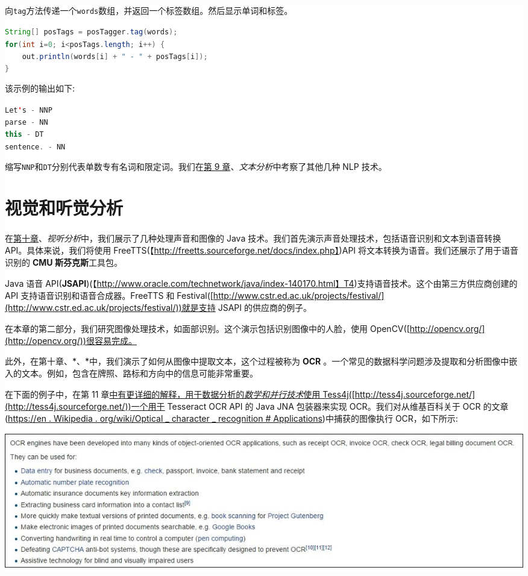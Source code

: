 向`tag`方法传递一个`words`数组，并返回一个标签数组。然后显示单词和标签。

```java
String[] posTags = posTagger.tag(words); 
for(int i=0; i<posTags.length; i++) { 
    out.println(words[i] + " - " + posTags[i]); 
} 

```

该示例的输出如下:

```java
Let's - NNP 
parse - NN 
this - DT 
sentence. - NN

```

缩写`NNP`和`DT`分别代表单数专有名词和限定词。我们在[第 9 章](part0068.xhtml#aid-20R681 "Chapter 9. Text Analysis")、*文本分析*中考察了其他几种 NLP 技术。

# 视觉和听觉分析

在[第十章](part0074.xhtml#aid-26I9K2 "Chapter 10. Visual and Audio Analysis")、*视听分析*中，我们展示了几种处理声音和图像的 Java 技术。我们首先演示声音处理技术，包括语音识别和文本到语音转换 API。具体来说，我们将使用 FreeTTS(【http://freetts.sourceforge.net/docs/index.php】)API 将文本转换为语音。我们还展示了用于语音识别的 **CMU 斯芬克斯**工具包。

Java 语音 API(**JSAPI**)(【http://www.oracle.com/technetwork/java/index-140170.html】T4)支持语音技术。这个由第三方供应商创建的 API 支持语音识别和语音合成器。FreeTTS 和 Festival([http://www.cstr.ed.ac.uk/projects/festival/](http://www.cstr.ed.ac.uk/projects/festival/))就是支持 JSAPI 的供应商的例子。

在本章的第二部分，我们研究图像处理技术，如面部识别。这个演示包括识别图像中的人脸，使用 OpenCV([http://opencv.org/](http://opencv.org/))很容易完成。

此外，在第十章、*、*中，我们演示了如何从图像中提取文本，这个过程被称为 **OCR** 。一个常见的数据科学问题涉及提取和分析图像中嵌入的文本。例如，包含在牌照、路标和方向中的信息可能非常重要。

在下面的例子中，在第 11 章[中有更详细的解释，用于数据分析的*数学和并行技术*使用 Tess4j(](part0080.xhtml#aid-2C9D01 "Chapter 11. Mathematical and Parallel Techniques for Data Analysis")[http://tess4j.sourceforge.net/](http://tess4j.sourceforge.net/))一个用于 Tesseract OCR API 的 Java JNA 包装器来实现 OCR。我们对从维基百科关于 OCR 的文章([https://en . Wikipedia . org/wiki/Optical _ character _ recognition # Applications](https://en.wikipedia.org/wiki/Optical_character_recognition))中捕获的图像执行 OCR，如下所示:

![Visual and audio analysis](img/image00273.jpeg)
